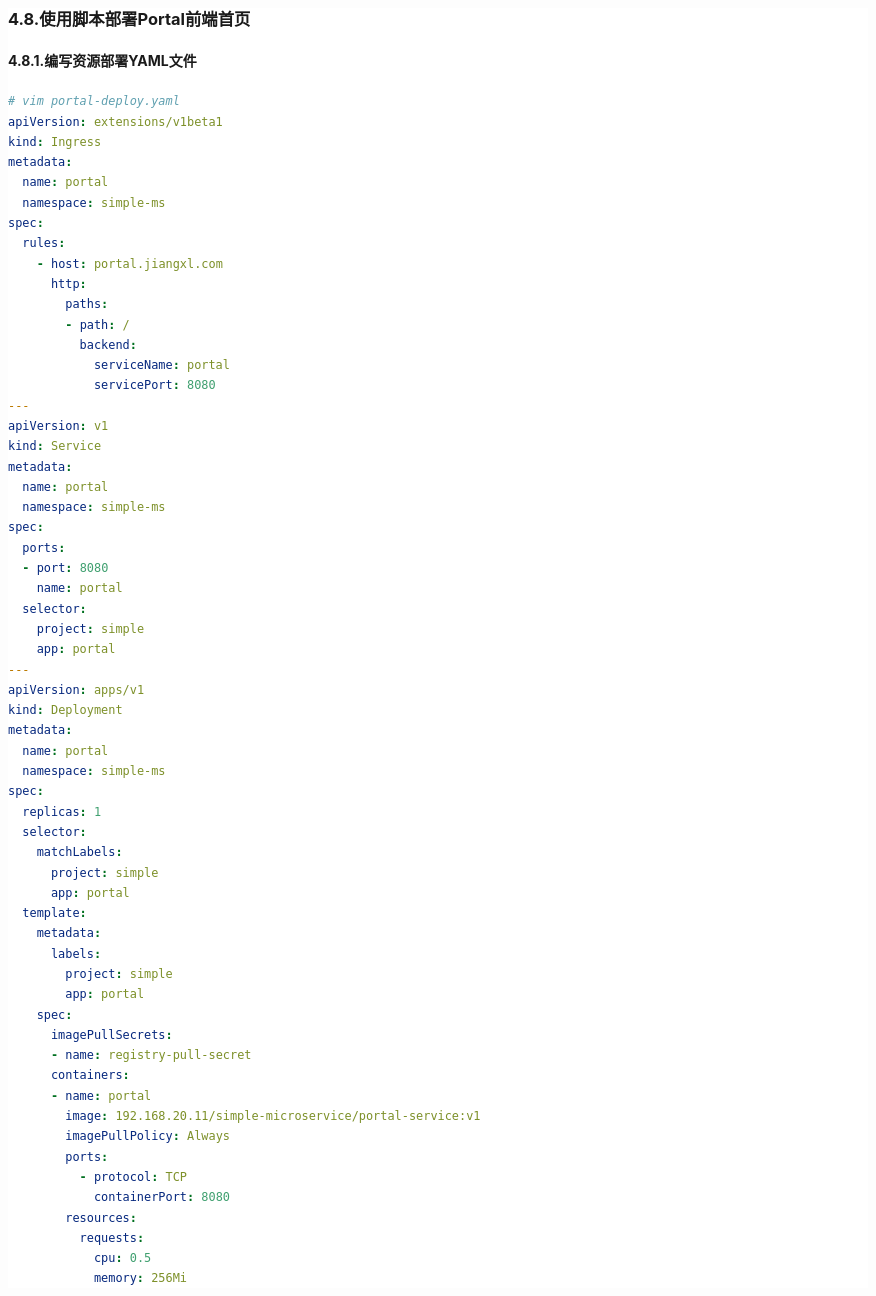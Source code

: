 ### 4.8.使用脚本部署Portal前端首页

#### 4.8.1.编写资源部署YAML文件

```yaml
# vim portal-deploy.yaml 
apiVersion: extensions/v1beta1
kind: Ingress
metadata:
  name: portal 
  namespace: simple-ms 
spec:
  rules:
    - host: portal.jiangxl.com 
      http:
        paths:
        - path: /
          backend:
            serviceName: portal 
            servicePort: 8080
---
apiVersion: v1
kind: Service
metadata:
  name: portal
  namespace: simple-ms
spec:
  ports:
  - port: 8080
    name: portal 
  selector:
    project: simple
    app: portal
---
apiVersion: apps/v1
kind: Deployment 
metadata:
  name: portal
  namespace: simple-ms 
spec:
  replicas: 1
  selector:
    matchLabels:
      project: simple
      app: portal
  template:
    metadata:
      labels:
        project: simple 
        app: portal
    spec:
      imagePullSecrets:
      - name: registry-pull-secret
      containers:
      - name: portal
        image: 192.168.20.11/simple-microservice/portal-service:v1
        imagePullPolicy: Always
        ports:
          - protocol: TCP
            containerPort: 8080 
        resources:
          requests:
            cpu: 0.5
            memory: 256Mi
```